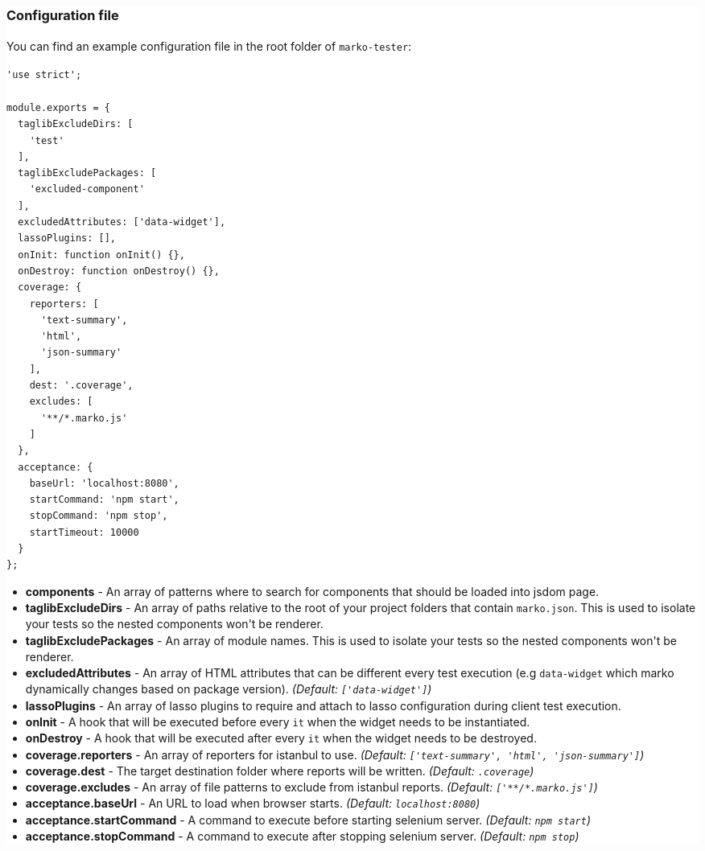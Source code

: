 ### Configuration file

You can find an example configuration file in the root folder of `marko-tester`:

```
'use strict';

module.exports = {
  taglibExcludeDirs: [
    'test'
  ],
  taglibExcludePackages: [
    'excluded-component'
  ],
  excludedAttributes: ['data-widget'],
  lassoPlugins: [],
  onInit: function onInit() {},
  onDestroy: function onDestroy() {},
  coverage: {
    reporters: [
      'text-summary',
      'html',
      'json-summary'
    ],
    dest: '.coverage',
    excludes: [
      '**/*.marko.js'
    ]
  },
  acceptance: {
    baseUrl: 'localhost:8080',
    startCommand: 'npm start',
    stopCommand: 'npm stop',
    startTimeout: 10000
  }
};
```

* **components** - An array of patterns where to search for components that should be loaded into jsdom page.
* **taglibExcludeDirs** - An array of paths relative to the root of your project folders that contain `marko.json`. This is used to isolate your tests so the nested components won't be renderer.
* **taglibExcludePackages** - An array of module names. This is used to isolate your tests so the nested components won't be renderer.
* **excludedAttributes** - An array of HTML attributes that can be different every test execution (e.g `data-widget` which marko dynamically changes based on package version). *(Default: `['data-widget']`)*
* **lassoPlugins** - An array of lasso plugins to require and attach to lasso configuration during client test execution.
* **onInit** - A hook that will be executed before every `it` when the widget needs to be instantiated.
* **onDestroy** - A hook that will be executed after every `it` when the widget needs to be destroyed.
* **coverage.reporters** - An array of reporters for istanbul to use. *(Default: `['text-summary', 'html', 'json-summary']`)*
* **coverage.dest** - The target destination folder where reports will be written. *(Default: `.coverage`)*
* **coverage.excludes** - An array of file patterns to exclude from istanbul reports. *(Default: `['**/*.marko.js']`)*
* **acceptance.baseUrl** - An URL to load when browser starts. *(Default: `localhost:8080`)*
* **acceptance.startCommand** - A command to execute before starting selenium server. *(Default: `npm start`)*
* **acceptance.stopCommand** - A command to execute after stopping selenium server. *(Default: `npm stop`)*